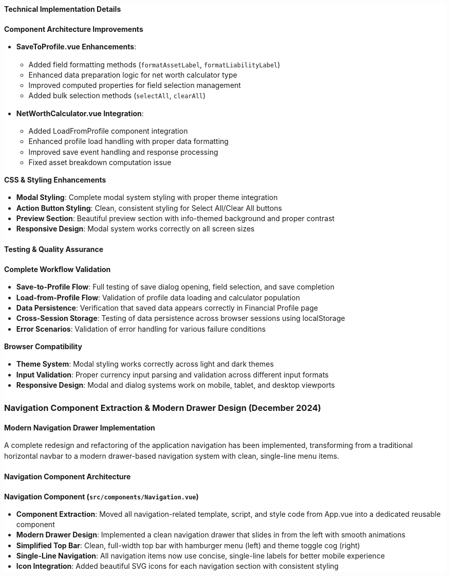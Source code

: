 #### Technical Implementation Details

**Component Architecture Improvements**

- **SaveToProfile.vue Enhancements**:

  - Added field formatting methods (`formatAssetLabel`, `formatLiabilityLabel`)
  - Enhanced data preparation logic for net worth calculator type
  - Improved computed properties for field selection management
  - Added bulk selection methods (`selectAll`, `clearAll`)

- **NetWorthCalculator.vue Integration**:
  - Added LoadFromProfile component integration
  - Enhanced profile load handling with proper data formatting
  - Improved save event handling and response processing
  - Fixed asset breakdown computation issue

**CSS & Styling Enhancements**

- **Modal Styling**: Complete modal system styling with proper theme integration
- **Action Button Styling**: Clean, consistent styling for Select All/Clear All buttons
- **Preview Section**: Beautiful preview section with info-themed background and proper contrast
- **Responsive Design**: Modal system works correctly on all screen sizes

#### Testing & Quality Assurance

**Complete Workflow Validation**

- **Save-to-Profile Flow**: Full testing of save dialog opening, field selection, and save completion
- **Load-from-Profile Flow**: Validation of profile data loading and calculator population
- **Data Persistence**: Verification that saved data appears correctly in Financial Profile page
- **Cross-Session Storage**: Testing of data persistence across browser sessions using localStorage
- **Error Scenarios**: Validation of error handling for various failure conditions

**Browser Compatibility**

- **Theme System**: Modal styling works correctly across light and dark themes
- **Input Validation**: Proper currency input parsing and validation across different input formats
- **Responsive Design**: Modal and dialog systems work on mobile, tablet, and desktop viewports

### Navigation Component Extraction & Modern Drawer Design (December 2024)

**Modern Navigation Drawer Implementation**

A complete redesign and refactoring of the application navigation has been implemented, transforming from a traditional horizontal navbar to a modern drawer-based navigation system with clean, single-line menu items.

#### Navigation Component Architecture

**Navigation Component (`src/components/Navigation.vue`)**

- **Component Extraction**: Moved all navigation-related template, script, and style code from App.vue into a dedicated reusable component
- **Modern Drawer Design**: Implemented a clean navigation drawer that slides in from the left with smooth animations
- **Simplified Top Bar**: Clean, full-width top bar with hamburger menu (left) and theme toggle cog (right)
- **Single-Line Navigation**: All navigation items now use concise, single-line labels for better mobile experience
- **Icon Integration**: Added beautiful SVG icons for each navigation section with consistent styling
